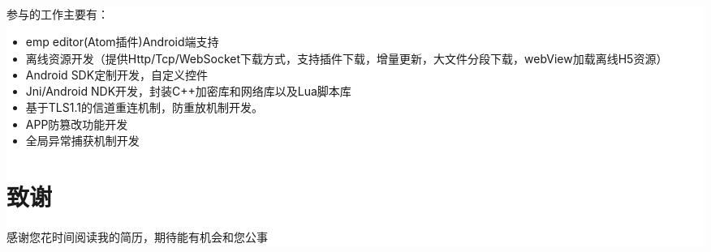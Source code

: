 参与的工作主要有：

- emp editor(Atom插件)Android端支持
- 离线资源开发（提供Http/Tcp/WebSocket下载方式，支持插件下载，增量更新，大文件分段下载，webView加载离线H5资源）
- Android SDK定制开发，自定义控件
- Jni/Android NDK开发，封装C++加密库和网络库以及Lua脚本库
- 基于TLS1.1的信道重连机制，防重放机制开发。
- APP防篡改功能开发
- 全局异常捕获机制开发
# 致谢
感谢您花时间阅读我的简历，期待能有机会和您公事